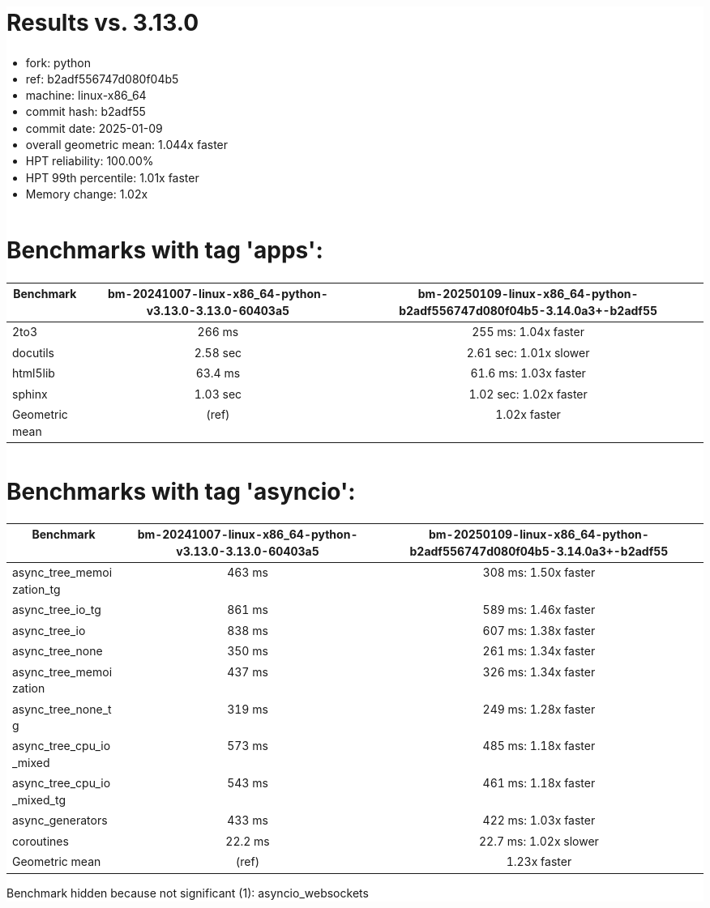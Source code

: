 # Results vs. 3.13.0

- fork: python
- ref: b2adf556747d080f04b5
- machine: linux-x86_64
- commit hash: b2adf55
- commit date: 2025-01-09
- overall geometric mean: 1.044x faster
- HPT reliability: 100.00%
- HPT 99th percentile: 1.01x faster
- Memory change: 1.02x

Benchmarks with tag 'apps':
===========================

| Benchmark      | bm-20241007-linux-x86_64-python-v3.13.0-3.13.0-60403a5 | bm-20250109-linux-x86_64-python-b2adf556747d080f04b5-3.14.0a3+-b2adf55 |
|----------------|:------------------------------------------------------:|:----------------------------------------------------------------------:|
| 2to3           | 266 ms                                                 | 255 ms: 1.04x faster                                                   |
| docutils       | 2.58 sec                                               | 2.61 sec: 1.01x slower                                                 |
| html5lib       | 63.4 ms                                                | 61.6 ms: 1.03x faster                                                  |
| sphinx         | 1.03 sec                                               | 1.02 sec: 1.02x faster                                                 |
| Geometric mean | (ref)                                                  | 1.02x faster                                                           |

Benchmarks with tag 'asyncio':
==============================

| Benchmark                  | bm-20241007-linux-x86_64-python-v3.13.0-3.13.0-60403a5 | bm-20250109-linux-x86_64-python-b2adf556747d080f04b5-3.14.0a3+-b2adf55 |
|----------------------------|:------------------------------------------------------:|:----------------------------------------------------------------------:|
| async_tree_memoization_tg  | 463 ms                                                 | 308 ms: 1.50x faster                                                   |
| async_tree_io_tg           | 861 ms                                                 | 589 ms: 1.46x faster                                                   |
| async_tree_io              | 838 ms                                                 | 607 ms: 1.38x faster                                                   |
| async_tree_none            | 350 ms                                                 | 261 ms: 1.34x faster                                                   |
| async_tree_memoization     | 437 ms                                                 | 326 ms: 1.34x faster                                                   |
| async_tree_none_tg         | 319 ms                                                 | 249 ms: 1.28x faster                                                   |
| async_tree_cpu_io_mixed    | 573 ms                                                 | 485 ms: 1.18x faster                                                   |
| async_tree_cpu_io_mixed_tg | 543 ms                                                 | 461 ms: 1.18x faster                                                   |
| async_generators           | 433 ms                                                 | 422 ms: 1.03x faster                                                   |
| coroutines                 | 22.2 ms                                                | 22.7 ms: 1.02x slower                                                  |
| Geometric mean             | (ref)                                                  | 1.23x faster                                                           |

Benchmark hidden because not significant (1): asyncio_websockets
